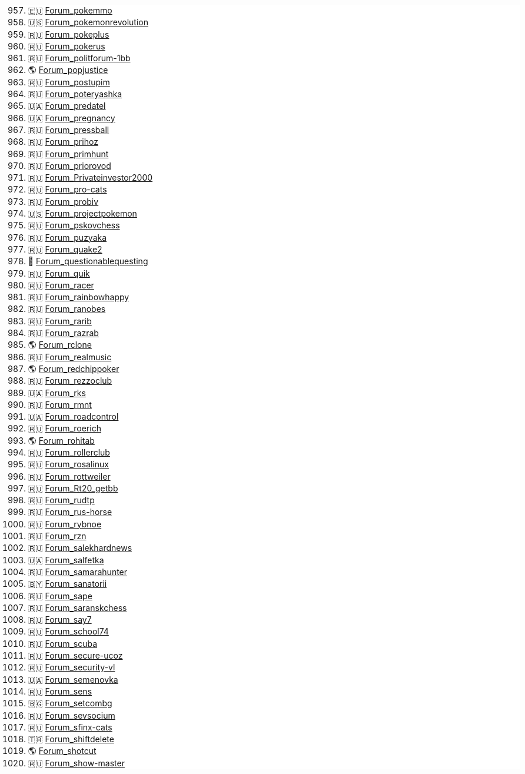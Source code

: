 957. 🇪🇺 [Forum_pokemmo](https://forums.pokemmo.eu)
958. 🇺🇸 [Forum_pokemonrevolution](https://pokemonrevolution.net)
959. 🇷🇺 [Forum_pokeplus](https://pokeplus.org)
960. 🇷🇺 [Forum_pokerus](https://pokerus.ru)
961. 🇷🇺 [Forum_politforum-1bb](https://politforum.1bb.ru)
962. 🌎 [Forum_popjustice](https://forum.popjustice.com)
963. 🇷🇺 [Forum_postupim](http://forum.postupim.ru)
964. 🇷🇺 [Forum_poteryashka](http://poteryashka.spb.ru)
965. 🇺🇦 [Forum_predatel](https://predatel.ucoz.ua)
966. 🇺🇦 [Forum_pregnancy](https://pregnancy.org.ua)
967. 🇷🇺 [Forum_pressball](https://forum.pressball.by)
968. 🇷🇺 [Forum_prihoz](https://forum.prihoz.ru)
969. 🇷🇺 [Forum_primhunt](https://primhunt.ru)
970. 🇷🇺 [Forum_priorovod](http://www.priorovod.ru)
971. 🇷🇺 [Forum_Privateinvestor2000](http://www.privateinvestor2000.com)
972. 🇷🇺 [Forum_pro-cats](http://pro-cats.ru)
973. 🇷🇺 [Forum_probiv](https://forum.probiv.cc)
974. 🇺🇸 [Forum_projectpokemon](https://projectpokemon.org)
975. 🇷🇺 [Forum_pskovchess](http://forum.pskovchess.ru)
976. 🇷🇺 [Forum_puzyaka](https://puzyaka.ru)
977. 🇷🇺 [Forum_quake2](http://forum.quake2.com.ru/)
978. 🏁 [Forum_questionablequesting](https://forum.questionablequesting.com)
979. 🇷🇺 [Forum_quik](https://forum.quik.ru)
980. 🇷🇺 [Forum_racer](https://racer.do.am)
981. 🇷🇺 [Forum_rainbowhappy](https://rainbowhappy.ucoz.ru)
982. 🇷🇺 [Forum_ranobes](https://forum.ranobes.com)
983. 🇷🇺 [Forum_rarib](https://forum.rarib.ag)
984. 🇷🇺 [Forum_razrab](http://razrab.ru)
985. 🌎 [Forum_rclone](https://forum.rclone.org)
986. 🇷🇺 [Forum_realmusic](https://forum.realmusic.ru)
987. 🌎 [Forum_redchippoker](https://forum.redchippoker.com)
988. 🇷🇺 [Forum_rezzoclub](http://www.rezzoclub.ru)
989. 🇺🇦 [Forum_rks](https://forum.rks.kr.ua)
990. 🇷🇺 [Forum_rmnt](https://forum.rmnt.ru)
991. 🇺🇦 [Forum_roadcontrol](http://forum.trade-print.ru)
992. 🇷🇺 [Forum_roerich](http://forum.roerich.info)
993. 🌎 [Forum_rohitab](http://www.rohitab.com)
994. 🇷🇺 [Forum_rollerclub](http://forum.rollerclub.ru)
995. 🇷🇺 [Forum_rosalinux](https://forum.rosalinux.ru)
996. 🇷🇺 [Forum_rottweiler](http://rottweiler.ucoz.ru/)
997. 🇷🇺 [Forum_Rt20_getbb](http://www.rt20.getbb.ru)
998. 🇷🇺 [Forum_rudtp](https://forum.rudtp.ru)
999. 🇷🇺 [Forum_rus-horse](https://rus-horse.ru)
1000. 🇷🇺 [Forum_rybnoe](https://rybnoe.net)
1001. 🇷🇺 [Forum_rzn](https://forum.rzn.info)
1002. 🇷🇺 [Forum_salekhardnews](https://salekhardnews.ucoz.ru)
1003. 🇺🇦 [Forum_salfetka](https://pregnancy.org.ua)
1004. 🇷🇺 [Forum_samarahunter](http://samarahunter.ru)
1005. 🇧🇾 [Forum_sanatorii](http://forum.sanatorii.by)
1006. 🇷🇺 [Forum_sape](http://forum.sape.ru)
1007. 🇷🇺 [Forum_saranskchess](https://saranskchess.forum24.ru)
1008. 🇷🇺 [Forum_say7](https://forum.say7.info)
1009. 🇷🇺 [Forum_school74](https://school74.ucoz.ru)
1010. 🇷🇺 [Forum_scuba](http://forum.scuba-divers.ru/)
1011. 🇷🇺 [Forum_secure-ucoz](https://secure-net.ucoz.ru)
1012. 🇷🇺 [Forum_security-vl](https://security-vl.ucoz.ru)
1013. 🇺🇦 [Forum_semenovka](http://semenovka.at.ua)
1014. 🇷🇺 [Forum_sens](https://sens.ucoz.ru)
1015. 🇧🇬 [Forum_setcombg](https://forum.setcombg.com)
1016. 🇷🇺 [Forum_sevsocium](http://forum.sevsocium.com)
1017. 🇷🇺 [Forum_sfinx-cats](http://sfinx-cats.ucoz.ru)
1018. 🇹🇷 [Forum_shiftdelete](https://forum.shiftdelete.net)
1019. 🌎 [Forum_shotcut](https://forum.shotcut.org)
1020. 🇷🇺 [Forum_show-master](http://forum.show-master.ru)